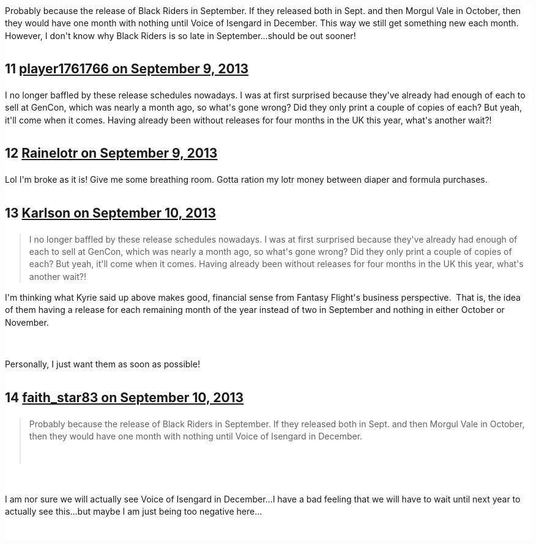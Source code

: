 Probably because the release of Black Riders in September. If they released both in Sept. and then Morgul Vale in October, then they would have one month with nothing until Voice of Isengard in December. This way we still get something new each month. However, I don't know why Black Riders is so late in September...should be out sooner!

## 11 [player1761766 on September 9, 2013](https://community.fantasyflightgames.com/topic/89964-black-riders-expansion-release-date/?do=findComment&comment=861449)

I no longer baffled by these release schedules nowadays. I was at first surprised because they've already had enough of each to sell at GenCon, which was nearly a month ago, so what's gone wrong? Did they only print a couple of copies of each? But yeah, it'll come when it comes. Having already been without releases for four months in the UK this year, what's another wait?!

## 12 [Rainelotr on September 9, 2013](https://community.fantasyflightgames.com/topic/89964-black-riders-expansion-release-date/?do=findComment&comment=861516)

Lol I'm broke as it is! Give me some breathing room. Gotta ration my lotr money between diaper and formula purchases.

## 13 [Karlson on September 10, 2013](https://community.fantasyflightgames.com/topic/89964-black-riders-expansion-release-date/?do=findComment&comment=861905)

> I no longer baffled by these release schedules nowadays. I was at first surprised because they've already had enough of each to sell at GenCon, which was nearly a month ago, so what's gone wrong? Did they only print a couple of copies of each? But yeah, it'll come when it comes. Having already been without releases for four months in the UK this year, what's another wait?!

I'm thinking what Kyrie said up above makes good, financial sense from Fantasy Flight's business perspective.  That is, the idea of them having a release for each remaining month of the year instead of two in September and nothing in either October or November.  

 

Personally, I just want them as soon as possible!  

## 14 [faith_star83 on September 10, 2013](https://community.fantasyflightgames.com/topic/89964-black-riders-expansion-release-date/?do=findComment&comment=861957)

> Probably because the release of Black Riders in September. If they released both in Sept. and then Morgul Vale in October, then they would have one month with nothing until Voice of Isengard in December.
> 
>  

 

I am nor sure we will actually see Voice of Isengard in December...I have a bad feeling that we will have to wait until next year to actually see this...but maybe I am just being too negative here...

 